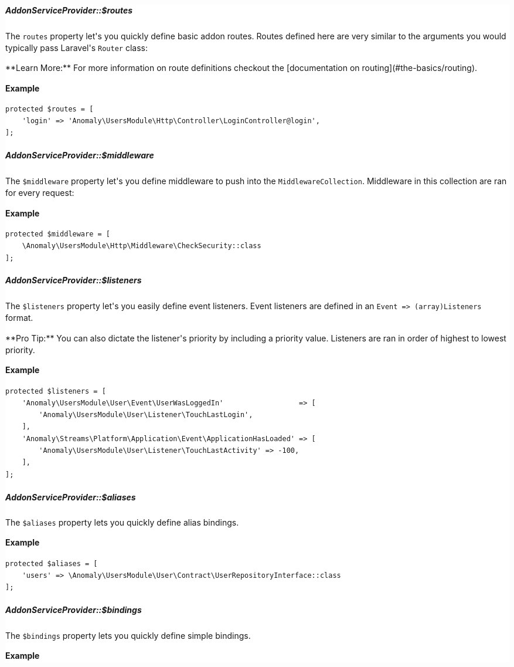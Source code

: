 ##### AddonServiceProvider::$routes

The `routes` property let's you quickly define basic addon routes. Routes defined here are very similar to the arguments you would typically pass Laravel's `Router` class:

<div class="alert alert-info">**Learn More:** For more information on route definitions checkout the [documentation on routing](#the-basics/routing).</div>

**Example**

    protected $routes = [
        'login' => 'Anomaly\UsersModule\Http\Controller\LoginController@login',
    ];

##### AddonServiceProvider::$middleware

The `$middleware` property let's you define middleware to push into the `MiddlewareCollection`. Middleware in this collection are ran for every request:

**Example**

    protected $middleware = [
        \Anomaly\UsersModule\Http\Middleware\CheckSecurity::class
    ];

##### AddonServiceProvider::$listeners

The `$listeners` property let's you easily define event listeners. Event listeners are defined in an `Event => (array)Listeners` format.

<div class="alert alert-primary">**Pro Tip:** You can also dictate the listener's priority by including a priority value. Listeners are ran in order of highest to lowest priority.</div>

**Example**

    protected $listeners = [
        'Anomaly\UsersModule\User\Event\UserWasLoggedIn'                  => [
            'Anomaly\UsersModule\User\Listener\TouchLastLogin',
        ],
        'Anomaly\Streams\Platform\Application\Event\ApplicationHasLoaded' => [
            'Anomaly\UsersModule\User\Listener\TouchLastActivity' => -100,
        ],
    ];

##### AddonServiceProvider::$aliases

The `$aliases` property lets you quickly define alias bindings.

**Example**

    protected $aliases = [
        'users' => \Anomaly\UsersModule\User\Contract\UserRepositoryInterface::class
    ];

##### AddonServiceProvider::$bindings

The `$bindings` property lets you quickly define simple bindings.

**Example**
